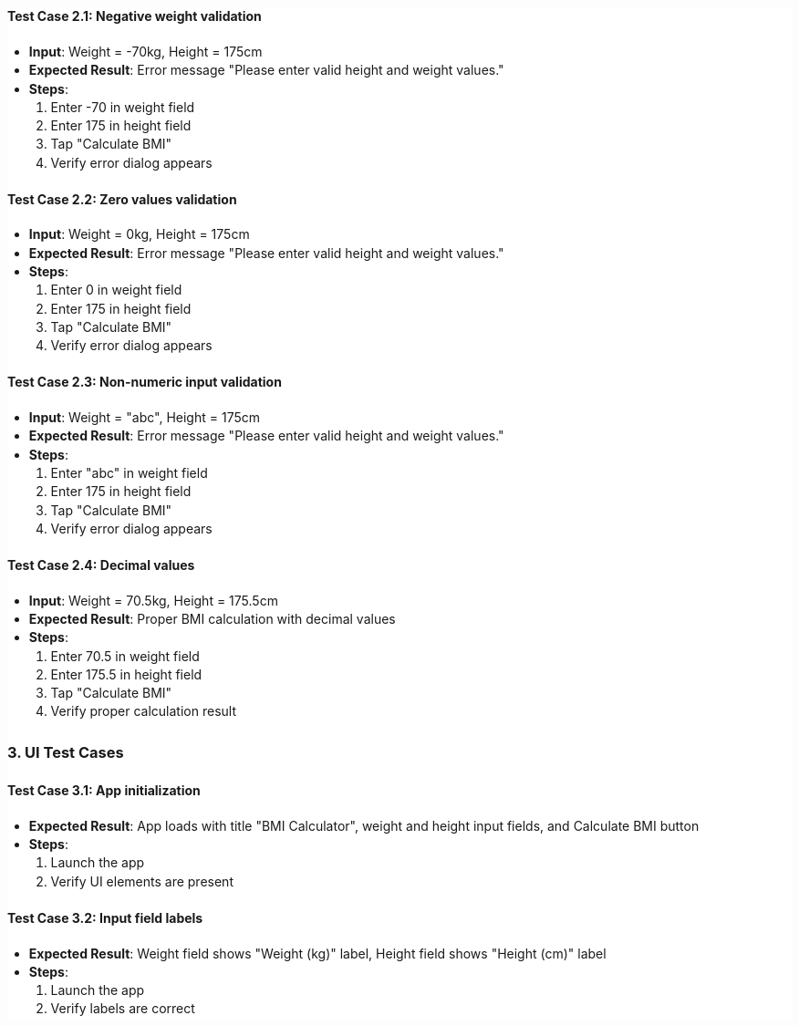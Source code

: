 #### Test Case 2.1: Negative weight validation
- **Input**: Weight = -70kg, Height = 175cm
- **Expected Result**: Error message "Please enter valid height and weight values."
- **Steps**:
  1. Enter -70 in weight field
  2. Enter 175 in height field
  3. Tap "Calculate BMI"
  4. Verify error dialog appears

#### Test Case 2.2: Zero values validation
- **Input**: Weight = 0kg, Height = 175cm
- **Expected Result**: Error message "Please enter valid height and weight values."
- **Steps**:
  1. Enter 0 in weight field
  2. Enter 175 in height field
  3. Tap "Calculate BMI"
  4. Verify error dialog appears

#### Test Case 2.3: Non-numeric input validation
- **Input**: Weight = "abc", Height = 175cm
- **Expected Result**: Error message "Please enter valid height and weight values."
- **Steps**:
  1. Enter "abc" in weight field
  2. Enter 175 in height field
  3. Tap "Calculate BMI"
  4. Verify error dialog appears

#### Test Case 2.4: Decimal values
- **Input**: Weight = 70.5kg, Height = 175.5cm
- **Expected Result**: Proper BMI calculation with decimal values
- **Steps**:
  1. Enter 70.5 in weight field
  2. Enter 175.5 in height field
  3. Tap "Calculate BMI"
  4. Verify proper calculation result

### 3. UI Test Cases

#### Test Case 3.1: App initialization
- **Expected Result**: App loads with title "BMI Calculator", weight and height input fields, and Calculate BMI button
- **Steps**:
  1. Launch the app
  2. Verify UI elements are present

#### Test Case 3.2: Input field labels
- **Expected Result**: Weight field shows "Weight (kg)" label, Height field shows "Height (cm)" label
- **Steps**:
  1. Launch the app
  2. Verify labels are correct
